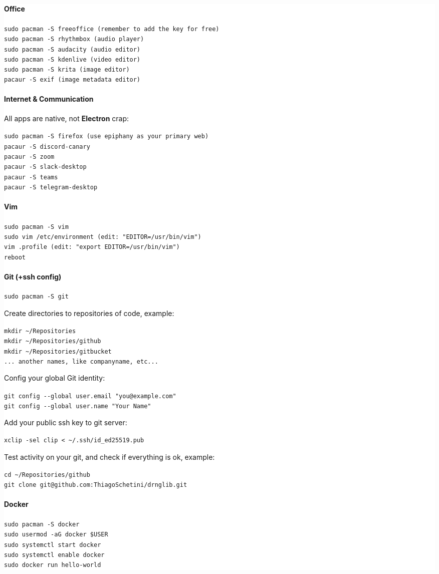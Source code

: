 #### Office

	sudo pacman -S freeoffice (remember to add the key for free)
	sudo pacman -S rhythmbox (audio player)
	sudo pacman -S audacity (audio editor)
	sudo pacman -S kdenlive (video editor)
	sudo pacman -S krita (image editor)
	pacaur -S exif (image metadata editor)
	
#### Internet & Communication

All apps are native, not **Electron** crap:

	sudo pacman -S firefox (use epiphany as your primary web)
	pacaur -S discord-canary
	pacaur -S zoom
	pacaur -S slack-desktop
	pacaur -S teams
	pacaur -S telegram-desktop
	
#### Vim

	sudo pacman -S vim
	sudo vim /etc/environment (edit: "EDITOR=/usr/bin/vim")	
	vim .profile (edit: "export EDITOR=/usr/bin/vim")
	reboot
		
#### Git (+ssh config)

	sudo pacman -S git
		
Create directories to repositories of code, example:

	mkdir ~/Repositories
	mkdir ~/Repositories/github
	mkdir ~/Repositories/gitbucket
	... another names, like companyname, etc...

Config your global Git identity:

	git config --global user.email "you@example.com"
	git config --global user.name "Your Name"

Add your public ssh key to git server:

	xclip -sel clip < ~/.ssh/id_ed25519.pub

Test activity on your git, and check if everything is ok, example:

	cd ~/Repositories/github
	git clone git@github.com:ThiagoSchetini/drnglib.git

#### Docker

	sudo pacman -S docker
	sudo usermod -aG docker $USER
	sudo systemctl start docker 
	sudo systemctl enable docker 
	sudo docker run hello-world 
